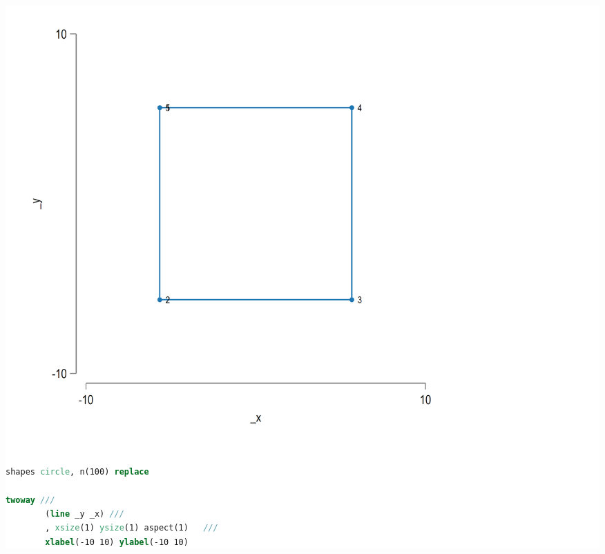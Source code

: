 <img src="/figures/circle4.png" width="75%">


```stata
shapes circle, n(100) replace	

twoway /// 
		(line _y _x) ///
		, xsize(1) ysize(1) aspect(1)	///
		xlabel(-10 10) ylabel(-10 10)
```
